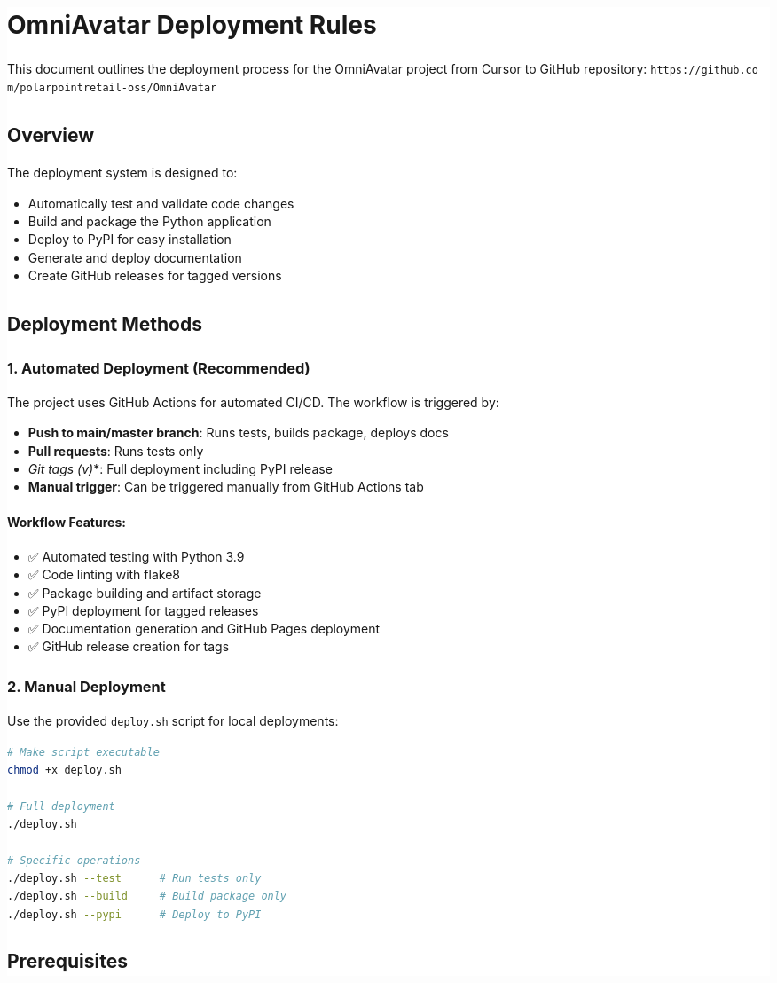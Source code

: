 # OmniAvatar Deployment Rules

This document outlines the deployment process for the OmniAvatar project from Cursor to GitHub repository: `https://github.com/polarpointretail-oss/OmniAvatar`

## Overview

The deployment system is designed to:
- Automatically test and validate code changes
- Build and package the Python application
- Deploy to PyPI for easy installation
- Generate and deploy documentation
- Create GitHub releases for tagged versions

## Deployment Methods

### 1. Automated Deployment (Recommended)

The project uses GitHub Actions for automated CI/CD. The workflow is triggered by:

- **Push to main/master branch**: Runs tests, builds package, deploys docs
- **Pull requests**: Runs tests only
- **Git tags (v*)**: Full deployment including PyPI release
- **Manual trigger**: Can be triggered manually from GitHub Actions tab

#### Workflow Features:
- ✅ Automated testing with Python 3.9
- ✅ Code linting with flake8
- ✅ Package building and artifact storage
- ✅ PyPI deployment for tagged releases
- ✅ Documentation generation and GitHub Pages deployment
- ✅ GitHub release creation for tags

### 2. Manual Deployment

Use the provided `deploy.sh` script for local deployments:

```bash
# Make script executable
chmod +x deploy.sh

# Full deployment
./deploy.sh

# Specific operations
./deploy.sh --test      # Run tests only
./deploy.sh --build     # Build package only
./deploy.sh --pypi      # Deploy to PyPI
```

## Prerequisites
